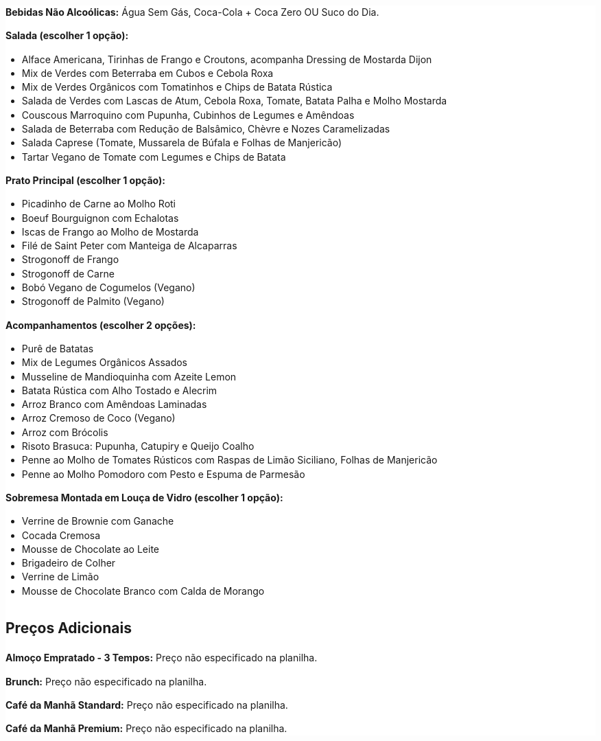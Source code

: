 **Bebidas Não Alcoólicas:** Água Sem Gás, Coca-Cola + Coca Zero OU Suco do Dia.

**Salada (escolher 1 opção):**
* Alface Americana, Tirinhas de Frango e Croutons, acompanha Dressing de Mostarda Dijon
* Mix de Verdes com Beterraba em Cubos e Cebola Roxa
* Mix de Verdes Orgânicos com Tomatinhos e Chips de Batata Rústica
* Salada de Verdes com Lascas de Atum, Cebola Roxa, Tomate, Batata Palha e Molho Mostarda
* Couscous Marroquino com Pupunha, Cubinhos de Legumes e Amêndoas
* Salada de Beterraba com Redução de Balsâmico, Chèvre e Nozes Caramelizadas
* Salada Caprese (Tomate, Mussarela de Búfala e Folhas de Manjericão)
* Tartar Vegano de Tomate com Legumes e Chips de Batata

**Prato Principal (escolher 1 opção):**
* Picadinho de Carne ao Molho Roti
* Boeuf Bourguignon com Echalotas
* Iscas de Frango ao Molho de Mostarda
* Filé de Saint Peter com Manteiga de Alcaparras
* Strogonoff de Frango
* Strogonoff de Carne
* Bobó Vegano de Cogumelos (Vegano)
* Strogonoff de Palmito (Vegano)

**Acompanhamentos (escolher 2 opções):**
* Purê de Batatas
* Mix de Legumes Orgânicos Assados
* Musseline de Mandioquinha com Azeite Lemon
* Batata Rústica com Alho Tostado e Alecrim
* Arroz Branco com Amêndoas Laminadas
* Arroz Cremoso de Coco (Vegano)
* Arroz com Brócolis
* Risoto Brasuca: Pupunha, Catupiry e Queijo Coalho
* Penne ao Molho de Tomates Rústicos com Raspas de Limão Siciliano, Folhas de Manjericão
* Penne ao Molho Pomodoro com Pesto e Espuma de Parmesão

**Sobremesa Montada em Louça de Vidro (escolher 1 opção):**
* Verrine de Brownie com Ganache
* Cocada Cremosa
* Mousse de Chocolate ao Leite
* Brigadeiro de Colher
* Verrine de Limão
* Mousse de Chocolate Branco com Calda de Morango





## Preços Adicionais

**Almoço Empratado - 3 Tempos:** Preço não especificado na planilha.

**Brunch:** Preço não especificado na planilha.

**Café da Manhã Standard:** Preço não especificado na planilha.

**Café da Manhã Premium:** Preço não especificado na planilha.

